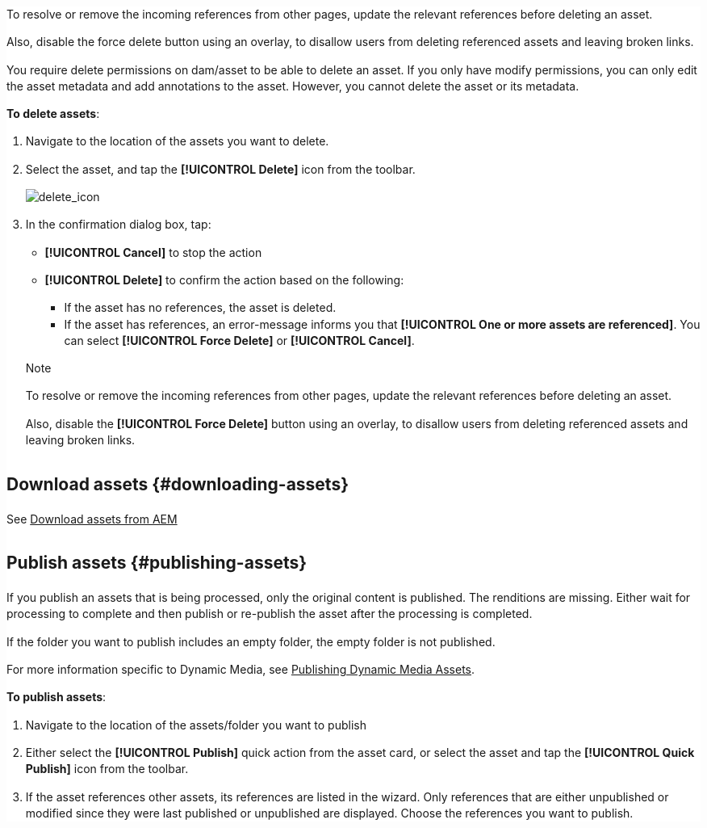 To resolve or remove the incoming references from other pages, update the relevant references before deleting an asset.

Also, disable the force delete button using an overlay, to disallow users from deleting referenced assets and leaving broken links.

You require delete permissions on dam/asset to be able to delete an asset. If you only have modify permissions, you can only edit the asset metadata and add annotations to the asset. However, you cannot delete the asset or its metadata.

**To delete assets**:

1. Navigate to the location of the assets you want to delete.  

1. Select the asset, and tap the **[!UICONTROL Delete]** icon from the toolbar.

   ![delete_icon](assets/delete_icon.png)

1. In the confirmation dialog box, tap:

    * **[!UICONTROL Cancel]** to stop the action
    * **[!UICONTROL Delete]** to confirm the action based on the following:

        * If the asset has no references, the asset is deleted.
        * If the asset has references, an error-message informs you that **[!UICONTROL One or more assets are referenced]**. You can select **[!UICONTROL Force Delete]** or **[!UICONTROL Cancel]**.

   >[!NOTE]
   >
   >To resolve or remove the incoming references from other pages, update the relevant references before deleting an asset.
   >
   >Also, disable the **[!UICONTROL Force Delete]** button using an overlay, to disallow users from deleting referenced assets and leaving broken links.

## Download assets {#downloading-assets}

See [Download assets from AEM](download-assets-from-aem.md)

## Publish assets {#publishing-assets}

If you publish an assets that is being processed, only the original content is published. The renditions are missing. Either wait for processing to complete and then publish or re-publish the asset after the processing is completed.

If the folder you want to publish includes an empty folder, the empty folder is not published.

For more information specific to Dynamic Media, see [Publishing Dynamic Media Assets](publishing-dynamicmedia-assets.md).

**To publish assets**:

1. Navigate to the location of the assets/folder you want to publish  

1. Either select the **[!UICONTROL Publish]** quick action from the asset card, or select the asset and tap the **[!UICONTROL Quick Publish]** icon from the toolbar.
1. If the asset references other assets, its references are listed in the wizard. Only references that are either unpublished or modified since they were last published or unpublished are displayed. Choose the references you want to publish.

